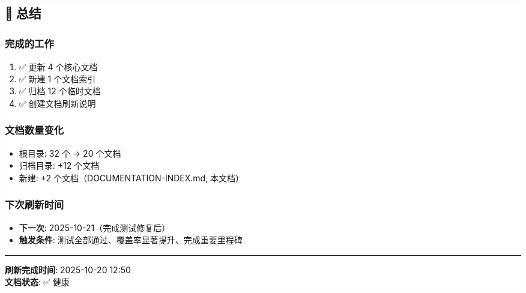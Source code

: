 ## 🎉 总结

### 完成的工作
1. ✅ 更新 4 个核心文档
2. ✅ 新建 1 个文档索引
3. ✅ 归档 12 个临时文档
4. ✅ 创建文档刷新说明

### 文档数量变化
- 根目录: 32 个 → 20 个文档
- 归档目录: +12 个文档
- 新建: +2 个文档（DOCUMENTATION-INDEX.md, 本文档）

### 下次刷新时间
- **下一次**: 2025-10-21（完成测试修复后）
- **触发条件**: 测试全部通过、覆盖率显著提升、完成重要里程碑

---

**刷新完成时间**: 2025-10-20 12:50  
**文档状态**: ✅ 健康
